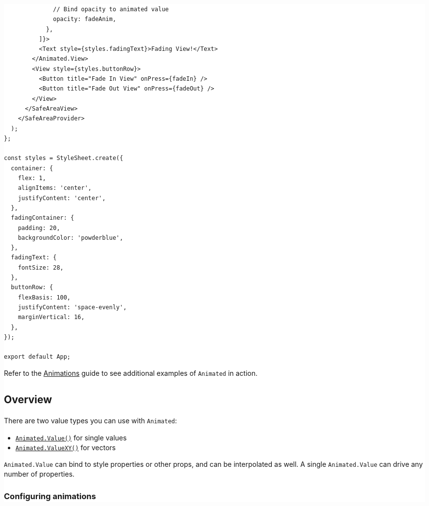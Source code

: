 ```SnackPlayer name=Animated%20Example&supportedPlatforms=ios,android
              // Bind opacity to animated value
              opacity: fadeAnim,
            },
          ]}>
          <Text style={styles.fadingText}>Fading View!</Text>
        </Animated.View>
        <View style={styles.buttonRow}>
          <Button title="Fade In View" onPress={fadeIn} />
          <Button title="Fade Out View" onPress={fadeOut} />
        </View>
      </SafeAreaView>
    </SafeAreaProvider>
  );
};

const styles = StyleSheet.create({
  container: {
    flex: 1,
    alignItems: 'center',
    justifyContent: 'center',
  },
  fadingContainer: {
    padding: 20,
    backgroundColor: 'powderblue',
  },
  fadingText: {
    fontSize: 28,
  },
  buttonRow: {
    flexBasis: 100,
    justifyContent: 'space-evenly',
    marginVertical: 16,
  },
});

export default App;
```

Refer to the [Animations](animations#animated-api) guide to see additional examples of `Animated` in action.

## Overview

There are two value types you can use with `Animated`:

- [`Animated.Value()`](animated#value) for single values
- [`Animated.ValueXY()`](animated#valuexy) for vectors

`Animated.Value` can bind to style properties or other props, and can be interpolated as well. A single `Animated.Value` can drive any number of properties.

### Configuring animations

